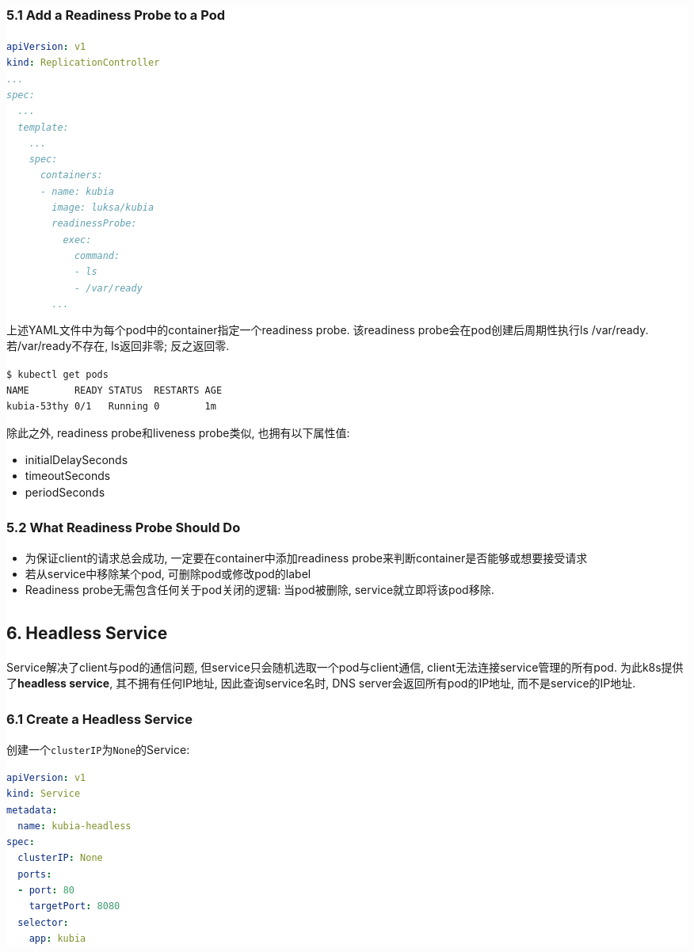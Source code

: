 ### 5.1 Add a Readiness Probe to a Pod
```yaml
apiVersion: v1
kind: ReplicationController
...
spec:
  ...
  template:
    ...
    spec:
      containers:
      - name: kubia
        image: luksa/kubia
        readinessProbe:
          exec:
            command:
            - ls
            - /var/ready
        ...
```
上述YAML文件中为每个pod中的container指定一个readiness probe. 该readiness probe会在pod创建后周期性执行ls /var/ready. 若/var/ready不存在, ls返回非零; 反之返回零.
```sh
$ kubectl get pods
NAME        READY STATUS  RESTARTS AGE
kubia-53thy 0/1   Running 0        1m
```
除此之外, readiness probe和liveness probe类似, 也拥有以下属性值:
* initialDelaySeconds
* timeoutSeconds
* periodSeconds

### 5.2 What Readiness Probe Should Do
* 为保证client的请求总会成功, 一定要在container中添加readiness probe来判断container是否能够或想要接受请求
* 若从service中移除某个pod, 可删除pod或修改pod的label
* Readiness probe无需包含任何关于pod关闭的逻辑: 当pod被删除, service就立即将该pod移除.


## 6. Headless Service
Service解决了client与pod的通信问题, 但service只会随机选取一个pod与client通信, client无法连接service管理的所有pod. 为此k8s提供了**headless service**, 其不拥有任何IP地址, 因此查询service名时, DNS server会返回所有pod的IP地址, 而不是service的IP地址.

### 6.1 Create a Headless Service
创建一个`clusterIP`为`None`的Service:
```yaml
apiVersion: v1
kind: Service
metadata:
  name: kubia-headless
spec:
  clusterIP: None
  ports:
  - port: 80
    targetPort: 8080
  selector:
    app: kubia
```
